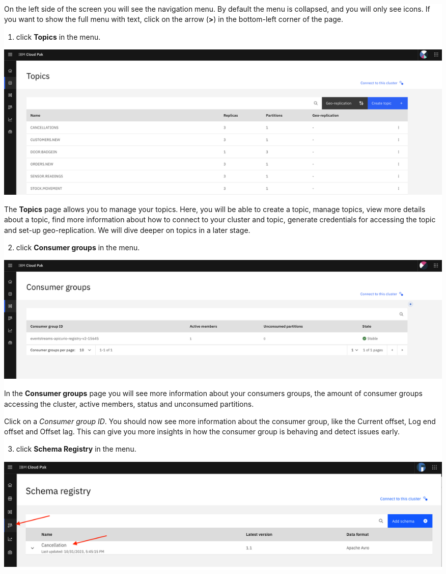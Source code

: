 On the left side of the screen you will see the navigation menu. By default the menu is collapsed, and you will only see icons. If you want to show the full menu with text, click on the arrow (**>**) in the bottom-left corner of the page.

1. click **Topics** in the menu.

![Topics](resources/images/Topics.png)

The **Topics** page allows you to manage your topics. Here, you will be able to create a topic, manage topics, view more details about a topic, find more information about how to connect to your cluster and topic, generate credentials for accessing the topic and set-up geo-replication. We will dive deeper on topics in a later stage.

2. click **Consumer groups** in the menu.

![Consumer Groups](resources/images/Consumer_Groups.png)

In the **Consumer groups** page you will see more information about your consumers groups, the amount of consumer groups accessing the cluster, active members, status and unconsumed partitions.

Click on a _Consumer group ID_. You should now see more information about the consumer group, like the Current offset, Log end offset and Offset lag. This can give you more insights in how the consumer group is behaving and detect issues early.

3. click **Schema Registry** in the menu.

![](resources/images/2023-10-31-17-46-52.png)
